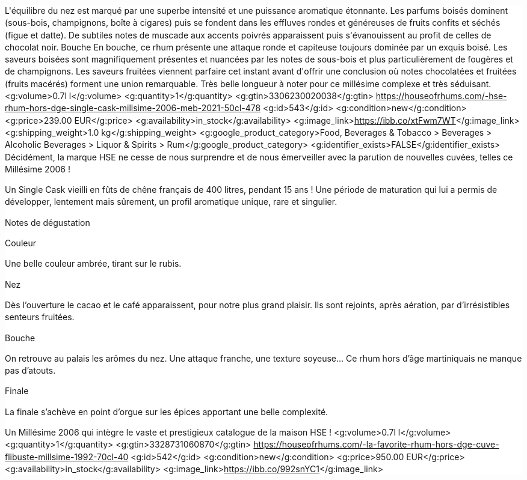L'équilibre du nez est marqué par une superbe intensité et une puissance aromatique étonnante. Les parfums boisés dominent (sous-bois, champignons, boîte à cigares) puis se fondent dans les effluves rondes et généreuses de fruits confits et séchés (figue et datte). De subtiles notes de muscade aux accents poivrés apparaissent puis s'évanouissent au profit de celles de chocolat noir.
Bouche
En bouche, ce rhum présente une attaque ronde et capiteuse toujours dominée par un exquis boisé. Les saveurs boisées sont magnifiquement présentes et nuancées par les notes de sous-bois et plus particulièrement de fougères et de champignons. Les saveurs fruitées viennent parfaire cet instant avant d'offrir une conclusion où notes chocolatées et fruitées (fruits macérés) forment une union remarquable. Très belle longueur à noter pour ce millésime complexe et très séduisant.</description>
      <g:volume>0.7l l</g:volume>
      <g:quantity>1</g:quantity>
      <g:gtin>3306230020038</g:gtin>
    </item>
    <item>
      <title> HSE - Rhum hors d'âge - Single Cask - Millésime 2006 - MEB 2021 - 50cl - 47,8°</title>
      <link>https://houseofrhums.com/-hse-rhum-hors-dge-single-cask-millsime-2006-meb-2021-50cl-478</link>
      <g:id>543</g:id>
      <g:condition>new</g:condition>
      <g:price>239.00 EUR</g:price>
      <g:availability>in_stock</g:availability>
      <g:image_link>https://ibb.co/xtFwm7WT</g:image_link>
      <g:shipping_weight>1.0 kg</g:shipping_weight>
      <g:google_product_category>Food, Beverages &amp; Tobacco &gt; Beverages &gt; Alcoholic Beverages &gt; Liquor &amp; Spirits &gt; Rum</g:google_product_category>
      <g:identifier_exists>FALSE</g:identifier_exists>
      <description>Décidément, la marque HSE ne cesse de nous surprendre et de nous émerveiller avec la parution de nouvelles cuvées, telles ce Millésime 2006 !

Un Single Cask vieilli en fûts de chêne français de 400 litres, pendant 15 ans ! Une période de maturation qui lui a permis de développer, lentement mais sûrement, un profil aromatique unique, rare et singulier.

Notes de dégustation

Couleur

Une belle couleur ambrée, tirant sur le rubis.

Nez

Dès l’ouverture le cacao et le café apparaissent, pour notre plus grand plaisir. Ils sont rejoints, après aération, par d’irrésistibles senteurs fruitées.

Bouche

On retrouve au palais les arômes du nez. Une attaque franche, une texture soyeuse… Ce rhum hors d’âge martiniquais ne manque pas d’atouts.

Finale

La finale s’achève en point d’orgue sur les épices apportant une belle complexité.

Un Millésime 2006 qui intègre le vaste et prestigieux catalogue de la maison HSE !</description>
      <g:volume>0.7l l</g:volume>
      <g:quantity>1</g:quantity>
      <g:gtin>3328731060870</g:gtin>
    </item>
    <item>
      <title> La Favorite - Rhum hors d'âge - Cuvée Flibuste - Millésime 1992 - 70cl - 40°</title>
      <link>https://houseofrhums.com/-la-favorite-rhum-hors-dge-cuve-flibuste-millsime-1992-70cl-40</link>
      <g:id>542</g:id>
      <g:condition>new</g:condition>
      <g:price>950.00 EUR</g:price>
      <g:availability>in_stock</g:availability>
      <g:image_link>https://ibb.co/992snYC1</g:image_link>